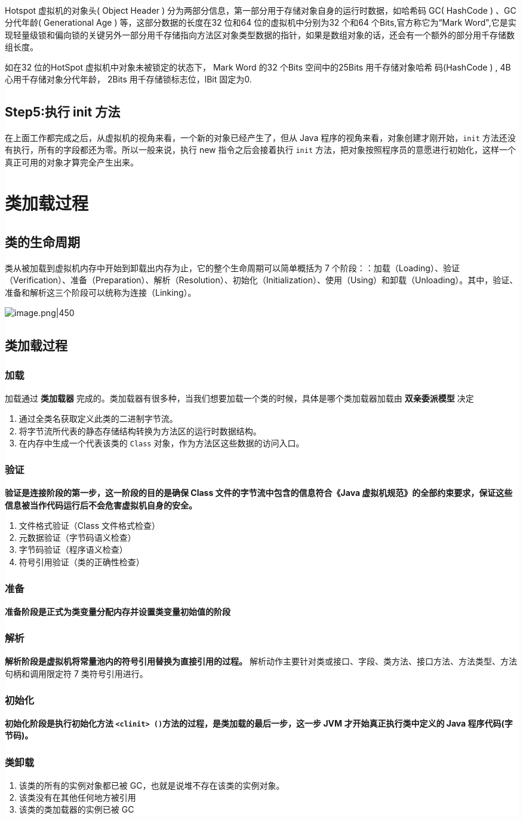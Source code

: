 
Hotspot 虚拟机的对象头( Object Header ) 分为两部分信息，第一部分用于存储对象自身的运行时数据，如哈希码
GC( HashCode ) 、GC 分代年龄( Generational Age ) 等，这部分数据的长度在32 位和64 位的虚拟机中分别为32 个和64 个Bits,官方称它为“Mark Word",它是实现轻量级锁和偏向锁的关键另外一部分用千存储指向方法区对象类型数据的指针，如果是数组对象的话，还会有一个额外的部分用千存储数组长度。

如在32 位的HotSpot 虚拟机中对象未被锁定的状态下， Mark Word 的32 个Bits 空间中的25Bits 用千存储对象哈希
码(HashCode ) , 4B心用千存储对象分代年龄， 2Bits 用千存储锁标志位，lBit 固定为0.
## Step5:执行 init 方法
在上面工作都完成之后，从虚拟机的视角来看，一个新的对象已经产生了，但从 Java 程序的视角来看，对象创建才刚开始，`init` 方法还没有执行，所有的字段都还为零。所以一般来说，执行 new 指令之后会接着执行 `init` 方法，把对象按照程序员的意愿进行初始化，这样一个真正可用的对象才算完全产生出来。



# 类加载过程

## 类的生命周期
类从被加载到虚拟机内存中开始到卸载出内存为止，它的整个生命周期可以简单概括为 7 个阶段：：加载（Loading）、验证（Verification）、准备（Preparation）、解析（Resolution）、初始化（Initialization）、使用（Using）和卸载（Unloading）。其中，验证、准备和解析这三个阶段可以统称为连接（Linking）。

![image.png|450](https://cdn.jsdelivr.net/gh/destiny0118/picgo/pic2023/202404092255659.png)

## 类加载过程
### 加载
加载通过 **类加载器** 完成的。类加载器有很多种，当我们想要加载一个类的时候，具体是哪个类加载器加载由 **双亲委派模型** 决定
1. 通过全类名获取定义此类的二进制字节流。
2. 将字节流所代表的静态存储结构转换为方法区的运行时数据结构。
3. 在内存中生成一个代表该类的 `Class` 对象，作为方法区这些数据的访问入口。


### 验证
**验证是连接阶段的第一步，这一阶段的目的是确保 Class 文件的字节流中包含的信息符合《Java 虚拟机规范》的全部约束要求，保证这些信息被当作代码运行后不会危害虚拟机自身的安全。**

1. 文件格式验证（Class 文件格式检查）
2. 元数据验证（字节码语义检查）
3. 字节码验证（程序语义检查）
4. 符号引用验证（类的正确性检查）

### 准备
**准备阶段是正式为类变量分配内存并设置类变量初始值的阶段**


### 解析
**解析阶段是虚拟机将常量池内的符号引用替换为直接引用的过程。** 解析动作主要针对类或接口、字段、类方法、接口方法、方法类型、方法句柄和调用限定符 7 类符号引用进行。


### 初始化
**初始化阶段是执行初始化方法 `<clinit> ()`方法的过程，是类加载的最后一步，这一步 JVM 才开始真正执行类中定义的 Java 程序代码(字节码)。**


### 类卸载
1. 该类的所有的实例对象都已被 GC，也就是说堆不存在该类的实例对象。
2. 该类没有在其他任何地方被引用
3. 该类的类加载器的实例已被 GC
